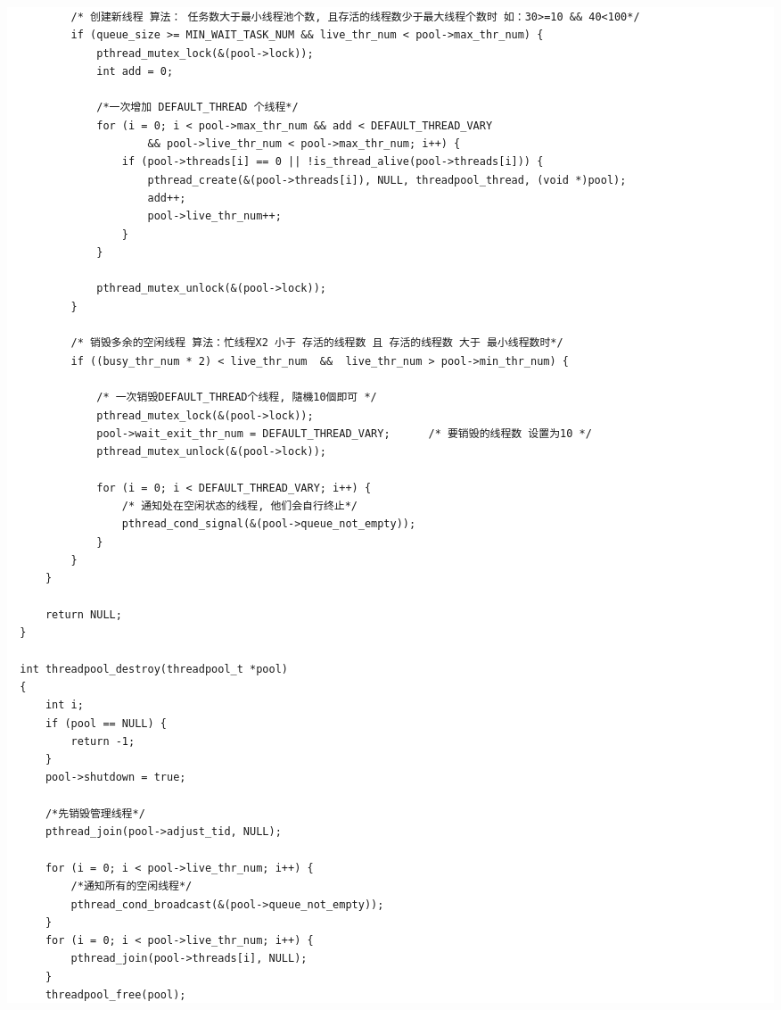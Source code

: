               /* 创建新线程 算法： 任务数大于最小线程池个数, 且存活的线程数少于最大线程个数时 如：30>=10 && 40<100*/
              if (queue_size >= MIN_WAIT_TASK_NUM && live_thr_num < pool->max_thr_num) {
                  pthread_mutex_lock(&(pool->lock));  
                  int add = 0;

                  /*一次增加 DEFAULT_THREAD 个线程*/
                  for (i = 0; i < pool->max_thr_num && add < DEFAULT_THREAD_VARY
                          && pool->live_thr_num < pool->max_thr_num; i++) {
                      if (pool->threads[i] == 0 || !is_thread_alive(pool->threads[i])) {
                          pthread_create(&(pool->threads[i]), NULL, threadpool_thread, (void *)pool);
                          add++;
                          pool->live_thr_num++;
                      }
                  }

                  pthread_mutex_unlock(&(pool->lock));
              }

              /* 销毁多余的空闲线程 算法：忙线程X2 小于 存活的线程数 且 存活的线程数 大于 最小线程数时*/
              if ((busy_thr_num * 2) < live_thr_num  &&  live_thr_num > pool->min_thr_num) {

                  /* 一次销毁DEFAULT_THREAD个线程, 隨機10個即可 */
                  pthread_mutex_lock(&(pool->lock));
                  pool->wait_exit_thr_num = DEFAULT_THREAD_VARY;      /* 要销毁的线程数 设置为10 */
                  pthread_mutex_unlock(&(pool->lock));

                  for (i = 0; i < DEFAULT_THREAD_VARY; i++) {
                      /* 通知处在空闲状态的线程, 他们会自行终止*/
                      pthread_cond_signal(&(pool->queue_not_empty));
                  }
              }
          }

          return NULL;
      }

      int threadpool_destroy(threadpool_t *pool)
      {
          int i;
          if (pool == NULL) {
              return -1;
          }
          pool->shutdown = true;

          /*先销毁管理线程*/
          pthread_join(pool->adjust_tid, NULL);

          for (i = 0; i < pool->live_thr_num; i++) {
              /*通知所有的空闲线程*/
              pthread_cond_broadcast(&(pool->queue_not_empty));
          }
          for (i = 0; i < pool->live_thr_num; i++) {
              pthread_join(pool->threads[i], NULL);
          }
          threadpool_free(pool);
